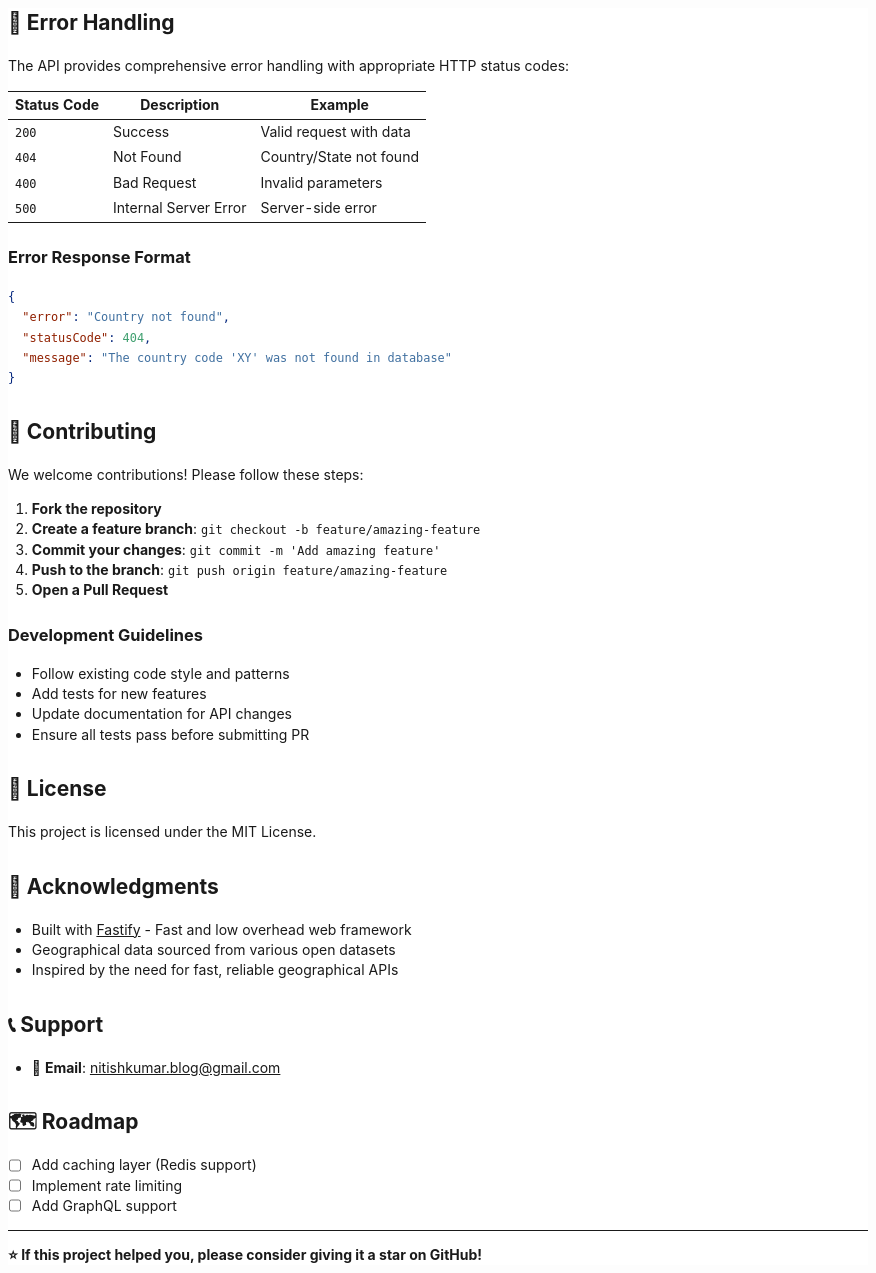 ## 🚨 Error Handling

The API provides comprehensive error handling with appropriate HTTP status codes:

| Status Code | Description | Example |
|-------------|-------------|---------|
| `200` | Success | Valid request with data |
| `404` | Not Found | Country/State not found |
| `400` | Bad Request | Invalid parameters |
| `500` | Internal Server Error | Server-side error |

### Error Response Format
```json
{
  "error": "Country not found",
  "statusCode": 404,
  "message": "The country code 'XY' was not found in database"
}
```

## 🤝 Contributing

We welcome contributions! Please follow these steps:

1. **Fork the repository**
2. **Create a feature branch**: `git checkout -b feature/amazing-feature`
3. **Commit your changes**: `git commit -m 'Add amazing feature'`
4. **Push to the branch**: `git push origin feature/amazing-feature`
5. **Open a Pull Request**

### Development Guidelines

- Follow existing code style and patterns
- Add tests for new features
- Update documentation for API changes
- Ensure all tests pass before submitting PR

## 📄 License

This project is licensed under the MIT License.

## 🙏 Acknowledgments

- Built with [Fastify](https://www.fastify.io/) - Fast and low overhead web framework
- Geographical data sourced from various open datasets
- Inspired by the need for fast, reliable geographical APIs

## 📞 Support
- 📧 **Email**: nitishkumar.blog@gmail.com

## 🗺️ Roadmap

- [ ] Add caching layer (Redis support)
- [ ] Implement rate limiting
- [ ] Add GraphQL support

---

**⭐ If this project helped you, please consider giving it a star on GitHub!**